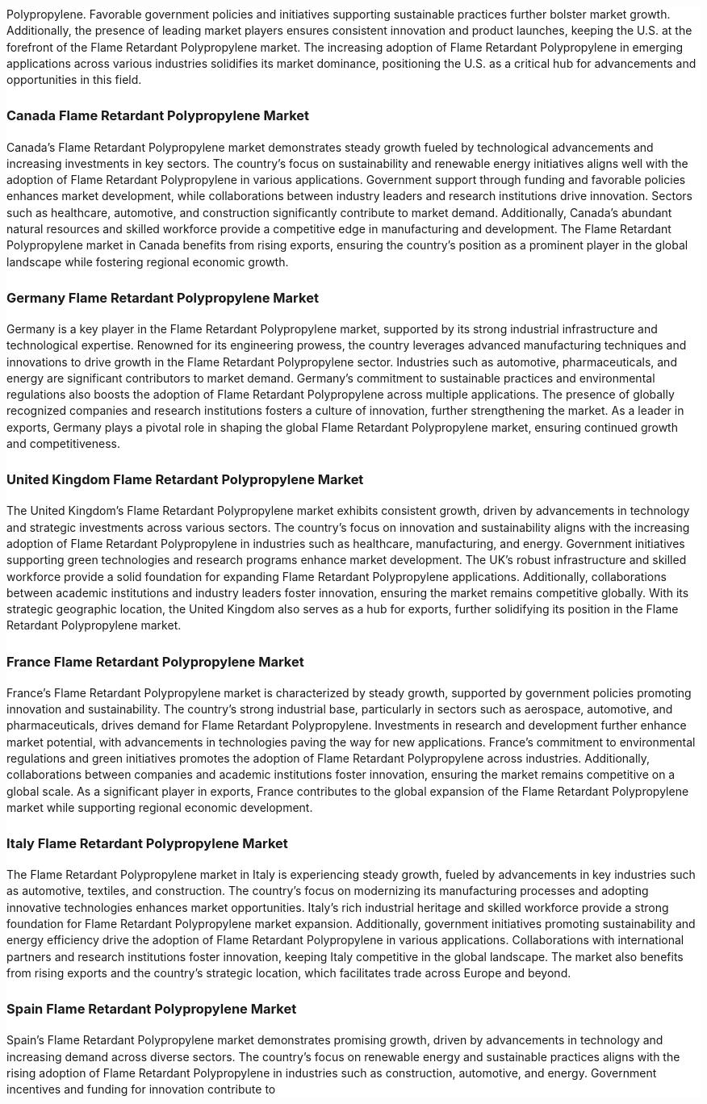 Polypropylene. Favorable government policies and initiatives supporting sustainable practices further bolster market growth. Additionally, the presence of leading market players ensures consistent innovation and product launches, keeping the U.S. at the forefront of the Flame Retardant Polypropylene market. The increasing adoption of Flame Retardant Polypropylene in emerging applications across various industries solidifies its market dominance, positioning the U.S. as a critical hub for advancements and opportunities in this field.</p><h3>Canada Flame Retardant Polypropylene Market</h3><p>Canada&rsquo;s Flame Retardant Polypropylene market demonstrates steady growth fueled by technological advancements and increasing investments in key sectors. The country&rsquo;s focus on sustainability and renewable energy initiatives aligns well with the adoption of Flame Retardant Polypropylene in various applications. Government support through funding and favorable policies enhances market development, while collaborations between industry leaders and research institutions drive innovation. Sectors such as healthcare, automotive, and construction significantly contribute to market demand. Additionally, Canada&rsquo;s abundant natural resources and skilled workforce provide a competitive edge in manufacturing and development. The Flame Retardant Polypropylene market in Canada benefits from rising exports, ensuring the country&rsquo;s position as a prominent player in the global landscape while fostering regional economic growth.</p><h3>Germany Flame Retardant Polypropylene Market</h3><p>Germany is a key player in the Flame Retardant Polypropylene market, supported by its strong industrial infrastructure and technological expertise. Renowned for its engineering prowess, the country leverages advanced manufacturing techniques and innovations to drive growth in the Flame Retardant Polypropylene sector. Industries such as automotive, pharmaceuticals, and energy are significant contributors to market demand. Germany&rsquo;s commitment to sustainable practices and environmental regulations also boosts the adoption of Flame Retardant Polypropylene across multiple applications. The presence of globally recognized companies and research institutions fosters a culture of innovation, further strengthening the market. As a leader in exports, Germany plays a pivotal role in shaping the global Flame Retardant Polypropylene market, ensuring continued growth and competitiveness.</p><h3>United Kingdom Flame Retardant Polypropylene Market</h3><p>The United Kingdom&rsquo;s Flame Retardant Polypropylene market exhibits consistent growth, driven by advancements in technology and strategic investments across various sectors. The country&rsquo;s focus on innovation and sustainability aligns with the increasing adoption of Flame Retardant Polypropylene in industries such as healthcare, manufacturing, and energy. Government initiatives supporting green technologies and research programs enhance market development. The UK&rsquo;s robust infrastructure and skilled workforce provide a solid foundation for expanding Flame Retardant Polypropylene applications. Additionally, collaborations between academic institutions and industry leaders foster innovation, ensuring the market remains competitive globally. With its strategic geographic location, the United Kingdom also serves as a hub for exports, further solidifying its position in the Flame Retardant Polypropylene market.</p><h3>France Flame Retardant Polypropylene Market</h3><p>France&rsquo;s Flame Retardant Polypropylene market is characterized by steady growth, supported by government policies promoting innovation and sustainability. The country&rsquo;s strong industrial base, particularly in sectors such as aerospace, automotive, and pharmaceuticals, drives demand for Flame Retardant Polypropylene. Investments in research and development further enhance market potential, with advancements in technologies paving the way for new applications. France&rsquo;s commitment to environmental regulations and green initiatives promotes the adoption of Flame Retardant Polypropylene across industries. Additionally, collaborations between companies and academic institutions foster innovation, ensuring the market remains competitive on a global scale. As a significant player in exports, France contributes to the global expansion of the Flame Retardant Polypropylene market while supporting regional economic development.</p><h3>Italy Flame Retardant Polypropylene Market</h3><p>The Flame Retardant Polypropylene market in Italy is experiencing steady growth, fueled by advancements in key industries such as automotive, textiles, and construction. The country&rsquo;s focus on modernizing its manufacturing processes and adopting innovative technologies enhances market opportunities. Italy&rsquo;s rich industrial heritage and skilled workforce provide a strong foundation for Flame Retardant Polypropylene market expansion. Additionally, government initiatives promoting sustainability and energy efficiency drive the adoption of Flame Retardant Polypropylene in various applications. Collaborations with international partners and research institutions foster innovation, keeping Italy competitive in the global landscape. The market also benefits from rising exports and the country&rsquo;s strategic location, which facilitates trade across Europe and beyond.</p><h3>Spain Flame Retardant Polypropylene Market</h3><p>Spain&rsquo;s Flame Retardant Polypropylene market demonstrates promising growth, driven by advancements in technology and increasing demand across diverse sectors. The country&rsquo;s focus on renewable energy and sustainable practices aligns with the rising adoption of Flame Retardant Polypropylene in industries such as construction, automotive, and energy. Government incentives and funding for innovation contribute to